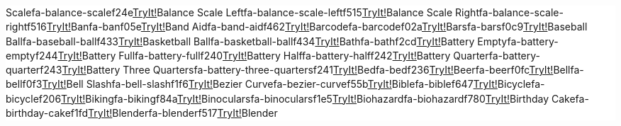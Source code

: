 Scale</td><td>fa-balance-scale</td><td>f24e</td><td><a href='https://www.angularjswiki.com/fontawesome/fa-balance-scale/' target='_blank'>TryIt!</a></td></tr><tr><td><i class="fas fa-balance-scale-left"></i>Balance Scale Left</td><td>fa-balance-scale-left</td><td>f515</td><td><a href='https://www.angularjswiki.com/fontawesome/fa-balance-scale-left/' target='_blank'>TryIt!</a></td></tr><tr><td><i class="fas fa-balance-scale-right"></i>Balance Scale Right</td><td>fa-balance-scale-right</td><td>f516</td><td><a href='https://www.angularjswiki.com/fontawesome/fa-balance-scale-right/' target='_blank'>TryIt!</a></td></tr><tr><td><i class="fas fa-ban"></i>Ban</td><td>fa-ban</td><td>f05e</td><td><a href='https://www.angularjswiki.com/fontawesome/fa-ban/' target='_blank'>TryIt!</a></td></tr><tr><td><i class="fas fa-band-aid"></i>Band Aid</td><td>fa-band-aid</td><td>f462</td><td><a href='https://www.angularjswiki.com/fontawesome/fa-band-aid/' target='_blank'>TryIt!</a></td></tr><tr><td><i class="fas fa-barcode"></i>Barcode</td><td>fa-barcode</td><td>f02a</td><td><a href='https://www.angularjswiki.com/fontawesome/fa-barcode/' target='_blank'>TryIt!</a></td></tr><tr><td><i class="fas fa-bars"></i>Bars</td><td>fa-bars</td><td>f0c9</td><td><a href='https://www.angularjswiki.com/fontawesome/fa-bars/' target='_blank'>TryIt!</a></td></tr><tr><td><i class="fas fa-baseball-ball"></i>Baseball Ball</td><td>fa-baseball-ball</td><td>f433</td><td><a href='https://www.angularjswiki.com/fontawesome/fa-baseball-ball/' target='_blank'>TryIt!</a></td></tr><tr><td><i class="fas fa-basketball-ball"></i>Basketball Ball</td><td>fa-basketball-ball</td><td>f434</td><td><a href='https://www.angularjswiki.com/fontawesome/fa-basketball-ball/' target='_blank'>TryIt!</a></td></tr><tr><td><i class="fas fa-bath"></i>Bath</td><td>fa-bath</td><td>f2cd</td><td><a href='https://www.angularjswiki.com/fontawesome/fa-bath/' target='_blank'>TryIt!</a></td></tr><tr><td><i class="fas fa-battery-empty"></i>Battery Empty</td><td>fa-battery-empty</td><td>f244</td><td><a href='https://www.angularjswiki.com/fontawesome/fa-battery-empty/' target='_blank'>TryIt!</a></td></tr><tr><td><i class="fas fa-battery-full"></i>Battery Full</td><td>fa-battery-full</td><td>f240</td><td><a href='https://www.angularjswiki.com/fontawesome/fa-battery-full/' target='_blank'>TryIt!</a></td></tr><tr><td><i class="fas fa-battery-half"></i>Battery Half</td><td>fa-battery-half</td><td>f242</td><td><a href='https://www.angularjswiki.com/fontawesome/fa-battery-half/' target='_blank'>TryIt!</a></td></tr><tr><td><i class="fas fa-battery-quarter"></i>Battery Quarter</td><td>fa-battery-quarter</td><td>f243</td><td><a href='https://www.angularjswiki.com/fontawesome/fa-battery-quarter/' target='_blank'>TryIt!</a></td></tr><tr><td><i class="fas fa-battery-three-quarters"></i>Battery Three Quarters</td><td>fa-battery-three-quarters</td><td>f241</td><td><a href='https://www.angularjswiki.com/fontawesome/fa-battery-three-quarters/' target='_blank'>TryIt!</a></td></tr><tr><td><i class="fas fa-bed"></i>Bed</td><td>fa-bed</td><td>f236</td><td><a href='https://www.angularjswiki.com/fontawesome/fa-bed/' target='_blank'>TryIt!</a></td></tr><tr><td><i class="fas fa-beer"></i>Beer</td><td>fa-beer</td><td>f0fc</td><td><a href='https://www.angularjswiki.com/fontawesome/fa-beer/' target='_blank'>TryIt!</a></td></tr><tr><td><i class="fas fa-bell"></i>Bell</td><td>fa-bell</td><td>f0f3</td><td><a href='https://www.angularjswiki.com/fontawesome/fa-bell/' target='_blank'>TryIt!</a></td></tr><tr><td><i class="fas fa-bell-slash"></i>Bell Slash</td><td>fa-bell-slash</td><td>f1f6</td><td><a href='https://www.angularjswiki.com/fontawesome/fa-bell-slash/' target='_blank'>TryIt!</a></td></tr><tr><td><i class="fas fa-bezier-curve"></i>Bezier Curve</td><td>fa-bezier-curve</td><td>f55b</td><td><a href='https://www.angularjswiki.com/fontawesome/fa-bezier-curve/' target='_blank'>TryIt!</a></td></tr><tr><td><i class="fas fa-bible"></i>Bible</td><td>fa-bible</td><td>f647</td><td><a href='https://www.angularjswiki.com/fontawesome/fa-bible/' target='_blank'>TryIt!</a></td></tr><tr><td><i class="fas fa-bicycle"></i>Bicycle</td><td>fa-bicycle</td><td>f206</td><td><a href='https://www.angularjswiki.com/fontawesome/fa-bicycle/' target='_blank'>TryIt!</a></td></tr><tr><td><i class="fas fa-biking"></i>Biking</td><td>fa-biking</td><td>f84a</td><td><a href='https://www.angularjswiki.com/fontawesome/fa-biking/' target='_blank'>TryIt!</a></td></tr><tr><td><i class="fas fa-binoculars"></i>Binoculars</td><td>fa-binoculars</td><td>f1e5</td><td><a href='https://www.angularjswiki.com/fontawesome/fa-binoculars/' target='_blank'>TryIt!</a></td></tr><tr><td><i class="fas fa-biohazard"></i>Biohazard</td><td>fa-biohazard</td><td>f780</td><td><a href='https://www.angularjswiki.com/fontawesome/fa-biohazard/' target='_blank'>TryIt!</a></td></tr><tr><td><i class="fas fa-birthday-cake"></i>Birthday Cake</td><td>fa-birthday-cake</td><td>f1fd</td><td><a href='https://www.angularjswiki.com/fontawesome/fa-birthday-cake/' target='_blank'>TryIt!</a></td></tr><tr><td><i class="fas fa-blender"></i>Blender</td><td>fa-blender</td><td>f517</td><td><a href='https://www.angularjswiki.com/fontawesome/fa-blender/' target='_blank'>TryIt!</a></td></tr><tr><td><i class="fas fa-blender-phone"></i>Blender